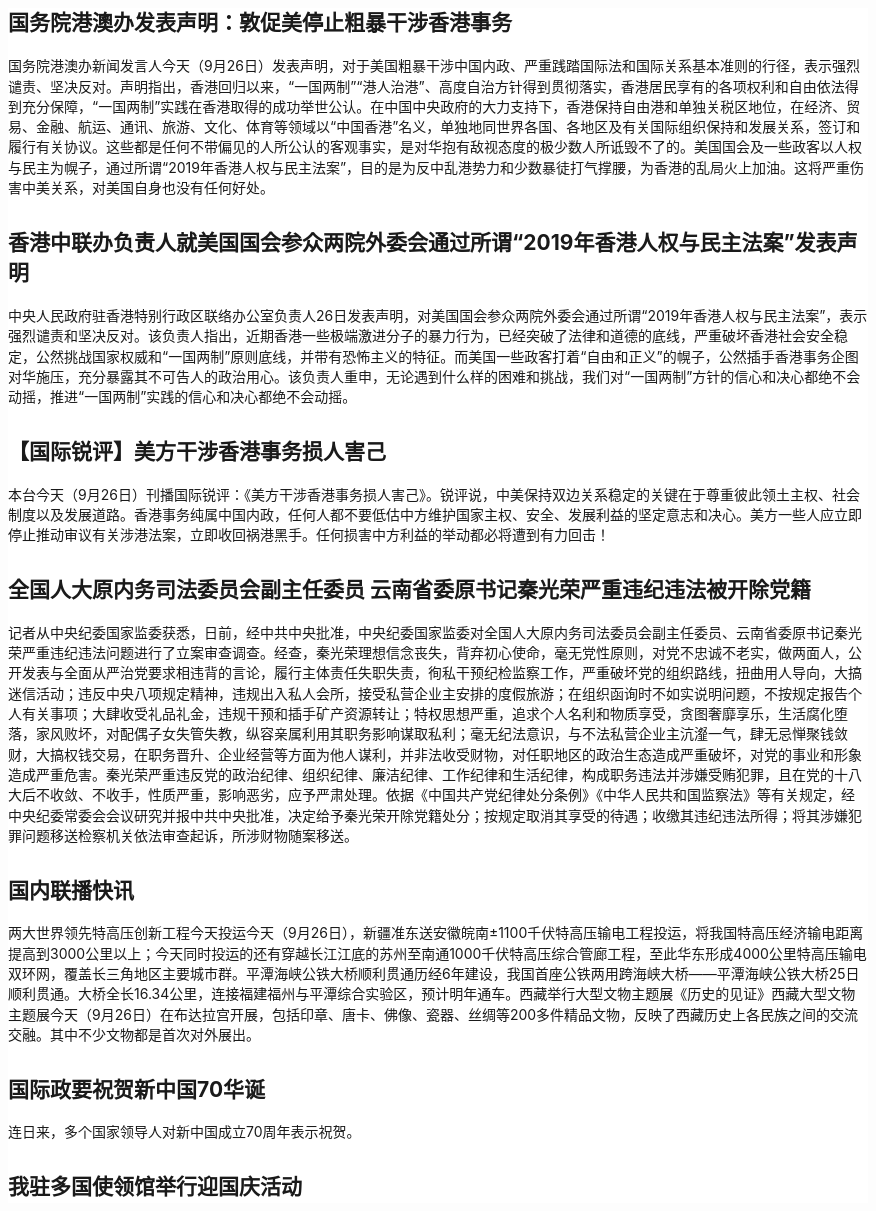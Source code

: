 

## 国务院港澳办发表声明：敦促美停止粗暴干涉香港事务


国务院港澳办新闻发言人今天（9月26日）发表声明，对于美国粗暴干涉中国内政、严重践踏国际法和国际关系基本准则的行径，表示强烈谴责、坚决反对。声明指出，香港回归以来，“一国两制”“港人治港”、高度自治方针得到贯彻落实，香港居民享有的各项权利和自由依法得到充分保障，“一国两制”实践在香港取得的成功举世公认。在中国中央政府的大力支持下，香港保持自由港和单独关税区地位，在经济、贸易、金融、航运、通讯、旅游、文化、体育等领域以“中国香港”名义，单独地同世界各国、各地区及有关国际组织保持和发展关系，签订和履行有关协议。这些都是任何不带偏见的人所公认的客观事实，是对华抱有敌视态度的极少数人所诋毁不了的。美国国会及一些政客以人权与民主为幌子，通过所谓“2019年香港人权与民主法案”，目的是为反中乱港势力和少数暴徒打气撑腰，为香港的乱局火上加油。这将严重伤害中美关系，对美国自身也没有任何好处。


## 香港中联办负责人就美国国会参众两院外委会通过所谓“2019年香港人权与民主法案”发表声明


中央人民政府驻香港特别行政区联络办公室负责人26日发表声明，对美国国会参众两院外委会通过所谓“2019年香港人权与民主法案”，表示强烈谴责和坚决反对。该负责人指出，近期香港一些极端激进分子的暴力行为，已经突破了法律和道德的底线，严重破坏香港社会安全稳定，公然挑战国家权威和“一国两制”原则底线，并带有恐怖主义的特征。而美国一些政客打着“自由和正义”的幌子，公然插手香港事务企图对华施压，充分暴露其不可告人的政治用心。该负责人重申，无论遇到什么样的困难和挑战，我们对“一国两制”方针的信心和决心都绝不会动摇，推进“一国两制”实践的信心和决心都绝不会动摇。


## 【国际锐评】美方干涉香港事务损人害己


本台今天（9月26日）刊播国际锐评：《美方干涉香港事务损人害己》。锐评说，中美保持双边关系稳定的关键在于尊重彼此领土主权、社会制度以及发展道路。香港事务纯属中国内政，任何人都不要低估中方维护国家主权、安全、发展利益的坚定意志和决心。美方一些人应立即停止推动审议有关涉港法案，立即收回祸港黑手。任何损害中方利益的举动都必将遭到有力回击！


## 全国人大原内务司法委员会副主任委员 云南省委原书记秦光荣严重违纪违法被开除党籍


记者从中央纪委国家监委获悉，日前，经中共中央批准，中央纪委国家监委对全国人大原内务司法委员会副主任委员、云南省委原书记秦光荣严重违纪违法问题进行了立案审查调查。经查，秦光荣理想信念丧失，背弃初心使命，毫无党性原则，对党不忠诚不老实，做两面人，公开发表与全面从严治党要求相违背的言论，履行主体责任失职失责，徇私干预纪检监察工作，严重破坏党的组织路线，扭曲用人导向，大搞迷信活动；违反中央八项规定精神，违规出入私人会所，接受私营企业主安排的度假旅游；在组织函询时不如实说明问题，不按规定报告个人有关事项；大肆收受礼品礼金，违规干预和插手矿产资源转让；特权思想严重，追求个人名利和物质享受，贪图奢靡享乐，生活腐化堕落，家风败坏，对配偶子女失管失教，纵容亲属利用其职务影响谋取私利；毫无纪法意识，与不法私营企业主沆瀣一气，肆无忌惮聚钱敛财，大搞权钱交易，在职务晋升、企业经营等方面为他人谋利，并非法收受财物，对任职地区的政治生态造成严重破坏，对党的事业和形象造成严重危害。秦光荣严重违反党的政治纪律、组织纪律、廉洁纪律、工作纪律和生活纪律，构成职务违法并涉嫌受贿犯罪，且在党的十八大后不收敛、不收手，性质严重，影响恶劣，应予严肃处理。依据《中国共产党纪律处分条例》《中华人民共和国监察法》等有关规定，经中央纪委常委会会议研究并报中共中央批准，决定给予秦光荣开除党籍处分；按规定取消其享受的待遇；收缴其违纪违法所得；将其涉嫌犯罪问题移送检察机关依法审查起诉，所涉财物随案移送。


## 国内联播快讯


两大世界领先特高压创新工程今天投运今天（9月26日），新疆准东送安徽皖南±1100千伏特高压输电工程投运，将我国特高压经济输电距离提高到3000公里以上；今天同时投运的还有穿越长江江底的苏州至南通1000千伏特高压综合管廊工程，至此华东形成4000公里特高压输电双环网，覆盖长三角地区主要城市群。平潭海峡公铁大桥顺利贯通历经6年建设，我国首座公铁两用跨海峡大桥——平潭海峡公铁大桥25日顺利贯通。大桥全长16.34公里，连接福建福州与平潭综合实验区，预计明年通车。西藏举行大型文物主题展《历史的见证》西藏大型文物主题展今天（9月26日）在布达拉宫开展，包括印章、唐卡、佛像、瓷器、丝绸等200多件精品文物，反映了西藏历史上各民族之间的交流交融。其中不少文物都是首次对外展出。


## 国际政要祝贺新中国70华诞


连日来，多个国家领导人对新中国成立70周年表示祝贺。


## 我驻多国使领馆举行迎国庆活动


